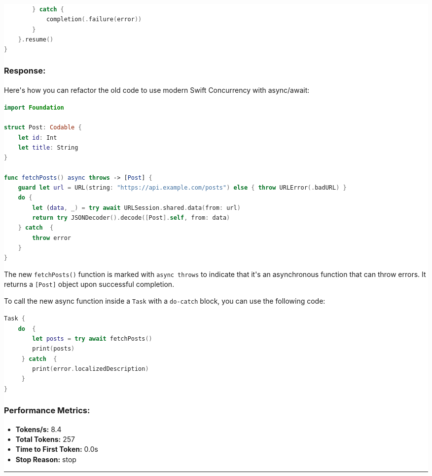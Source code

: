 ```swift
        } catch {
            completion(.failure(error))
        }
    }.resume()
}
```

### Response:

Here's how you can refactor the old code to use modern Swift Concurrency with async/await:

```swift
import Foundation

struct Post: Codable {
    let id: Int
    let title: String
}

func fetchPosts() async throws -> [Post] {
    guard let url = URL(string: "https://api.example.com/posts") else { throw URLError(.badURL) }
    do {
        let (data, _) = try await URLSession.shared.data(from: url)
        return try JSONDecoder().decode([Post].self, from: data)
    } catch  {
        throw error
    }
}
```

The new `fetchPosts()` function is marked with `async throws` to indicate that it's an asynchronous function that can throw errors. It returns a `[Post]` object upon successful completion.

To call the new async function inside a `Task` with a `do-catch` block, you can use the following code:

```swift
Task {
    do  {
        let posts = try await fetchPosts()
        print(posts)
     } catch  {
        print(error.localizedDescription)
     }
}
```

### Performance Metrics:
* **Tokens/s:** 8.4
* **Total Tokens:** 257
* **Time to First Token:** 0.0s
* **Stop Reason:** stop

---